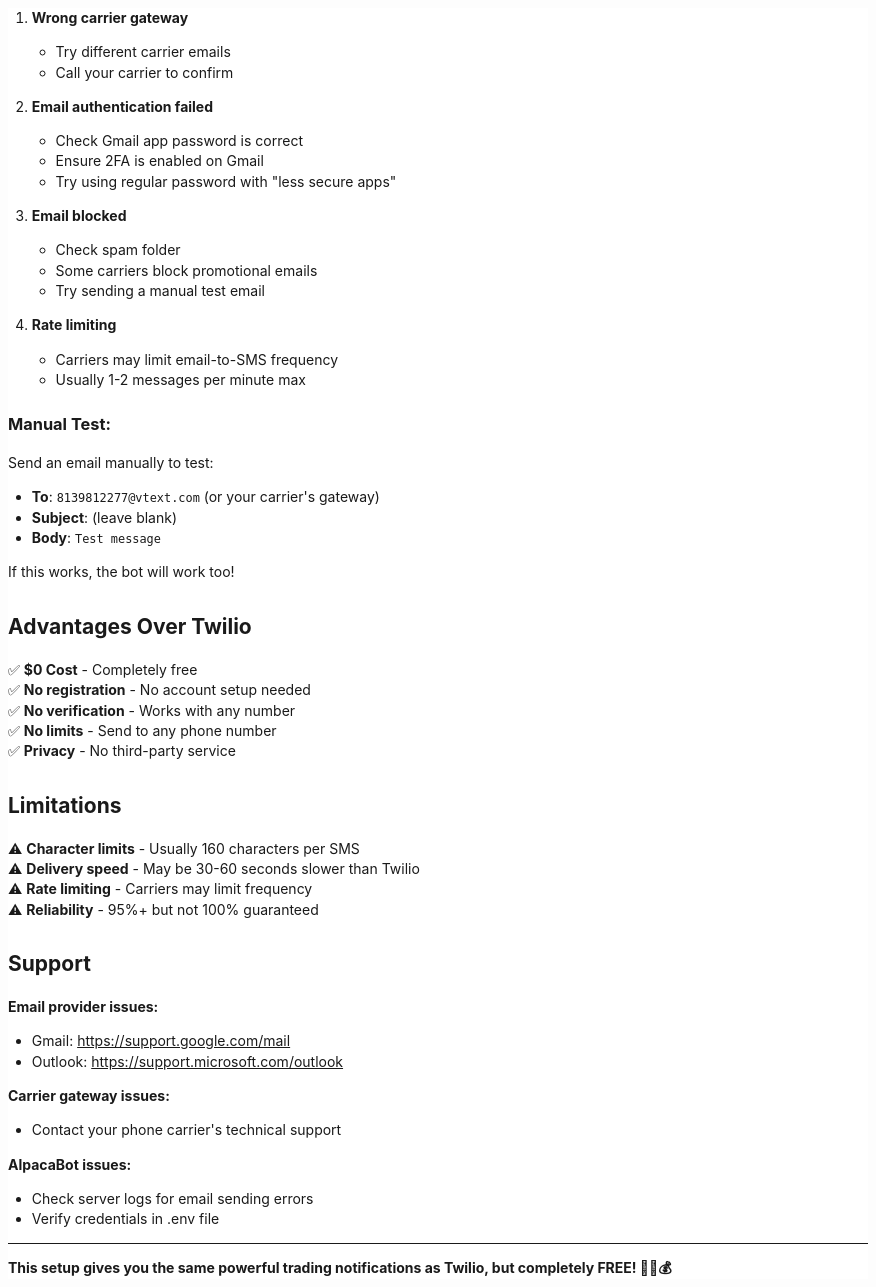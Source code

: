 1. **Wrong carrier gateway**
   - Try different carrier emails
   - Call your carrier to confirm

2. **Email authentication failed**
   - Check Gmail app password is correct
   - Ensure 2FA is enabled on Gmail
   - Try using regular password with "less secure apps"

3. **Email blocked**
   - Check spam folder
   - Some carriers block promotional emails
   - Try sending a manual test email

4. **Rate limiting**
   - Carriers may limit email-to-SMS frequency
   - Usually 1-2 messages per minute max

### Manual Test:
Send an email manually to test:
- **To**: `8139812277@vtext.com` (or your carrier's gateway)
- **Subject**: (leave blank)
- **Body**: `Test message`

If this works, the bot will work too!

## Advantages Over Twilio

✅ **$0 Cost** - Completely free  
✅ **No registration** - No account setup needed  
✅ **No verification** - Works with any number  
✅ **No limits** - Send to any phone number  
✅ **Privacy** - No third-party service  

## Limitations

⚠️ **Character limits** - Usually 160 characters per SMS  
⚠️ **Delivery speed** - May be 30-60 seconds slower than Twilio  
⚠️ **Rate limiting** - Carriers may limit frequency  
⚠️ **Reliability** - 95%+ but not 100% guaranteed  

## Support

**Email provider issues:**
- Gmail: https://support.google.com/mail
- Outlook: https://support.microsoft.com/outlook

**Carrier gateway issues:**
- Contact your phone carrier's technical support

**AlpacaBot issues:**
- Check server logs for email sending errors
- Verify credentials in .env file

---

**This setup gives you the same powerful trading notifications as Twilio, but completely FREE! 🎉📱💰**
